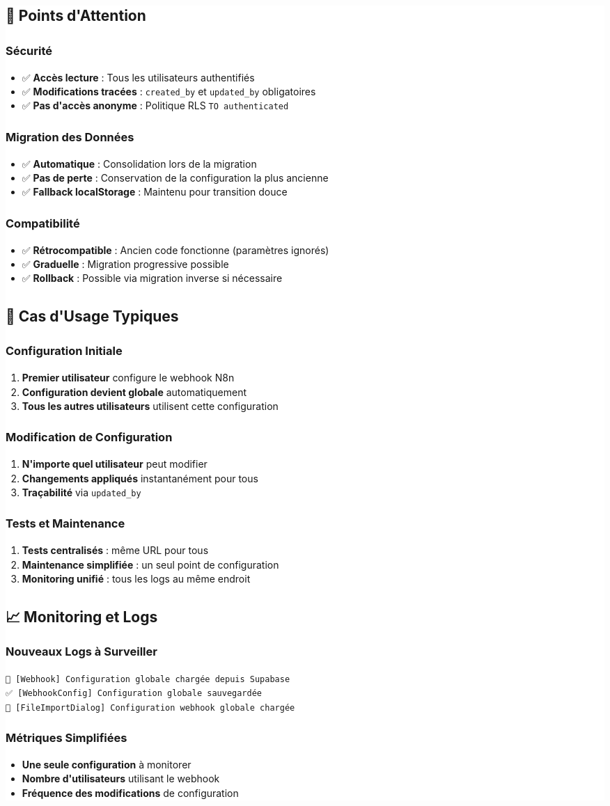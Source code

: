 ## 🚨 **Points d'Attention**

### **Sécurité**
- ✅ **Accès lecture** : Tous les utilisateurs authentifiés
- ✅ **Modifications tracées** : `created_by` et `updated_by` obligatoires
- ✅ **Pas d'accès anonyme** : Politique RLS `TO authenticated`

### **Migration des Données**
- ✅ **Automatique** : Consolidation lors de la migration
- ✅ **Pas de perte** : Conservation de la configuration la plus ancienne
- ✅ **Fallback localStorage** : Maintenu pour transition douce

### **Compatibilité**
- ✅ **Rétrocompatible** : Ancien code fonctionne (paramètres ignorés)
- ✅ **Graduelle** : Migration progressive possible
- ✅ **Rollback** : Possible via migration inverse si nécessaire

## 🎯 **Cas d'Usage Typiques**

### **Configuration Initiale**
1. **Premier utilisateur** configure le webhook N8n
2. **Configuration devient globale** automatiquement
3. **Tous les autres utilisateurs** utilisent cette configuration

### **Modification de Configuration**
1. **N'importe quel utilisateur** peut modifier
2. **Changements appliqués** instantanément pour tous
3. **Traçabilité** via `updated_by`

### **Tests et Maintenance**
1. **Tests centralisés** : même URL pour tous
2. **Maintenance simplifiée** : un seul point de configuration
3. **Monitoring unifié** : tous les logs au même endroit

## 📈 **Monitoring et Logs**

### **Nouveaux Logs à Surveiller**
```
🔗 [Webhook] Configuration globale chargée depuis Supabase
✅ [WebhookConfig] Configuration globale sauvegardée
🔗 [FileImportDialog] Configuration webhook globale chargée
```

### **Métriques Simplifiées**
- **Une seule configuration** à monitorer
- **Nombre d'utilisateurs** utilisant le webhook
- **Fréquence des modifications** de configuration
